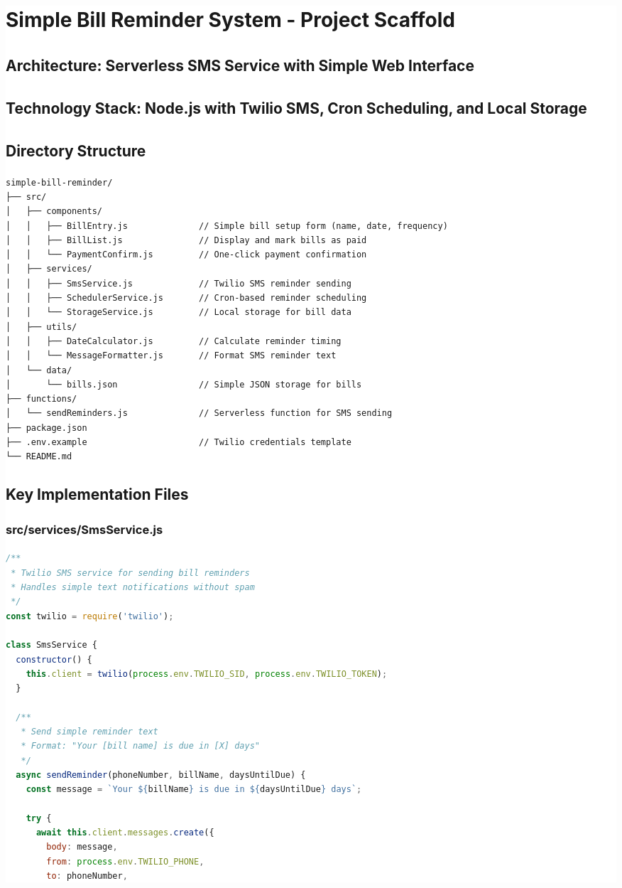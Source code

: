 # Simple Bill Reminder System - Project Scaffold

## Architecture: Serverless SMS Service with Simple Web Interface

## Technology Stack: Node.js with Twilio SMS, Cron Scheduling, and Local Storage

## Directory Structure

```
simple-bill-reminder/
├── src/
│   ├── components/
│   │   ├── BillEntry.js              // Simple bill setup form (name, date, frequency)
│   │   ├── BillList.js               // Display and mark bills as paid
│   │   └── PaymentConfirm.js         // One-click payment confirmation
│   ├── services/
│   │   ├── SmsService.js             // Twilio SMS reminder sending
│   │   ├── SchedulerService.js       // Cron-based reminder scheduling
│   │   └── StorageService.js         // Local storage for bill data
│   ├── utils/
│   │   ├── DateCalculator.js         // Calculate reminder timing
│   │   └── MessageFormatter.js       // Format SMS reminder text
│   └── data/
│       └── bills.json                // Simple JSON storage for bills
├── functions/
│   └── sendReminders.js              // Serverless function for SMS sending
├── package.json
├── .env.example                      // Twilio credentials template
└── README.md
```

## Key Implementation Files

### src/services/SmsService.js

```javascript
/**
 * Twilio SMS service for sending bill reminders
 * Handles simple text notifications without spam
 */
const twilio = require('twilio');

class SmsService {
  constructor() {
    this.client = twilio(process.env.TWILIO_SID, process.env.TWILIO_TOKEN);
  }

  /**
   * Send simple reminder text
   * Format: "Your [bill name] is due in [X] days"
   */
  async sendReminder(phoneNumber, billName, daysUntilDue) {
    const message = `Your ${billName} is due in ${daysUntilDue} days`;

    try {
      await this.client.messages.create({
        body: message,
        from: process.env.TWILIO_PHONE,
        to: phoneNumber,
```